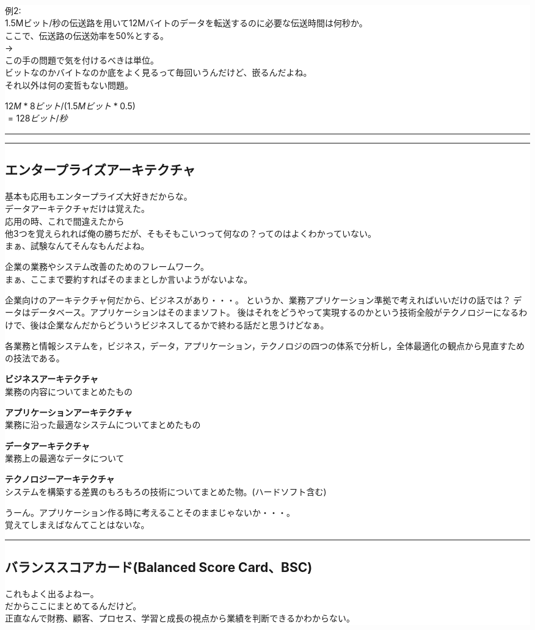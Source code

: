 例2:  
1.5Mビット/秒の伝送路を用いて12Mバイトのデータを転送するのに必要な伝送時間は何秒か。  
ここで、伝送路の伝送効率を50%とする。  
→  
この手の問題で気を付けるべきは単位。  
ビットなのかバイトなのか底をよく見るって毎回いうんだけど、嵌るんだよね。  
それ以外は何の変哲もない問題。  

$12M * 8ビット / (1.5Mビット * 0.5)$  
$= 128ビット/秒$  

---

---

## エンタープライズアーキテクチャ

基本も応用もエンタープライズ大好きだからな。  
データアーキテクチャだけは覚えた。  
応用の時、これで間違えたから  
他3つを覚えられれば俺の勝ちだが、そもそもこいつって何なの？ってのはよくわかっていない。  
まぁ、試験なんてそんなもんだよね。  

企業の業務やシステム改善のためのフレームワーク。  
まぁ、ここまで要約すればそのままとしか言いようがないよな。  

企業向けのアーキテクチャ何だから、ビジネスがあり・・・。
というか、業務アプリケーション準拠で考えればいいだけの話では？
データはデータベース。アプリケーションはそのままソフト。
後はそれをどうやって実現するのかという技術全般がテクノロジーになるわけで、後は企業なんだからどういうビジネスしてるかで終わる話だと思うけどなぁ。

各業務と情報システムを，ビジネス，データ，アプリケーション，テクノロジの四つの体系で分析し，全体最適化の観点から見直すための技法である。

**ビジネスアーキテクチャ**  
業務の内容についてまとめたもの  

**アプリケーションアーキテクチャ**  
業務に沿った最適なシステムについてまとめたもの  

**データアーキテクチャ**  
業務上の最適なデータについて  

**テクノロジーアーキテクチャ**  
システムを構築する差異のもろもろの技術についてまとめた物。(ハードソフト含む)

うーん。アプリケーション作る時に考えることそのままじゃないか・・・。  
覚えてしまえばなんてことはないな。  

---

## バランススコアカード(Balanced Score Card、BSC)

これもよく出るよねー。  
だからここにまとめてるんだけど。  
正直なんで財務、顧客、プロセス、学習と成長の視点から業績を判断できるかわからない。
